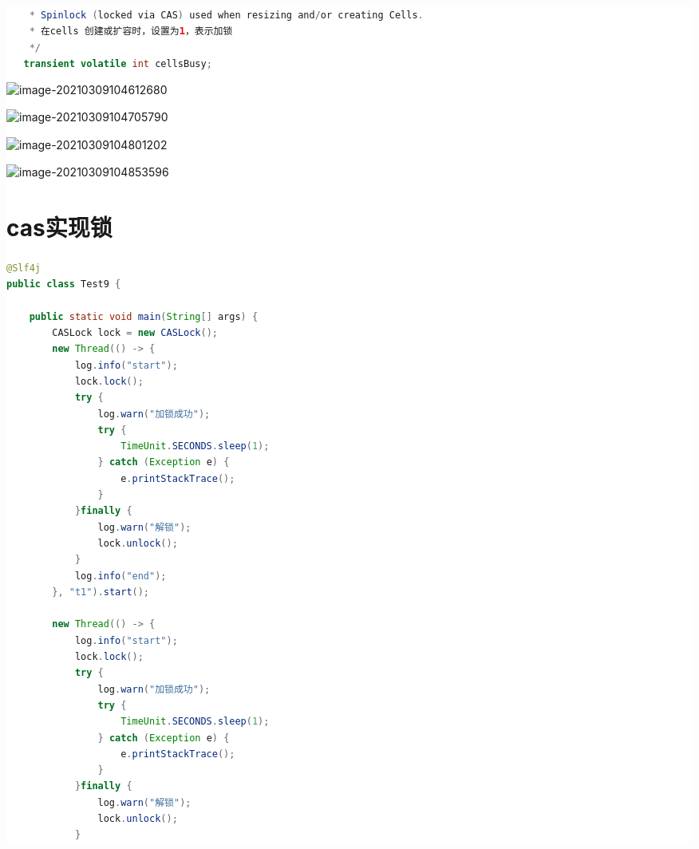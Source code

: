  ~~~java
     * Spinlock (locked via CAS) used when resizing and/or creating Cells.
     * 在cells 创建或扩容时，设置为1，表示加锁
     */
    transient volatile int cellsBusy;
 ~~~



![image-20210309104612680](https://gitee.com/likeloveC/picture_bed/raw/master/img/8.26/20210309104619.png)



![image-20210309104705790](https://gitee.com/likeloveC/picture_bed/raw/master/img/8.26/20210309104705.png)

![image-20210309104801202](https://gitee.com/likeloveC/picture_bed/raw/master/img/8.26/20210309104801.png)

![image-20210309104853596](https://gitee.com/likeloveC/picture_bed/raw/master/img/8.26/20210309104853.png)











# cas实现锁



```java
@Slf4j
public class Test9 {

    public static void main(String[] args) {
        CASLock lock = new CASLock();
        new Thread(() -> {
            log.info("start");
            lock.lock();
            try {
                log.warn("加锁成功");
                try {
                    TimeUnit.SECONDS.sleep(1);
                } catch (Exception e) {
                    e.printStackTrace();
                }
            }finally {
                log.warn("解锁");
                lock.unlock();
            }
            log.info("end");
        }, "t1").start();

        new Thread(() -> {
            log.info("start");
            lock.lock();
            try {
                log.warn("加锁成功");
                try {
                    TimeUnit.SECONDS.sleep(1);
                } catch (Exception e) {
                    e.printStackTrace();
                }
            }finally {
                log.warn("解锁");
                lock.unlock();
            }
```